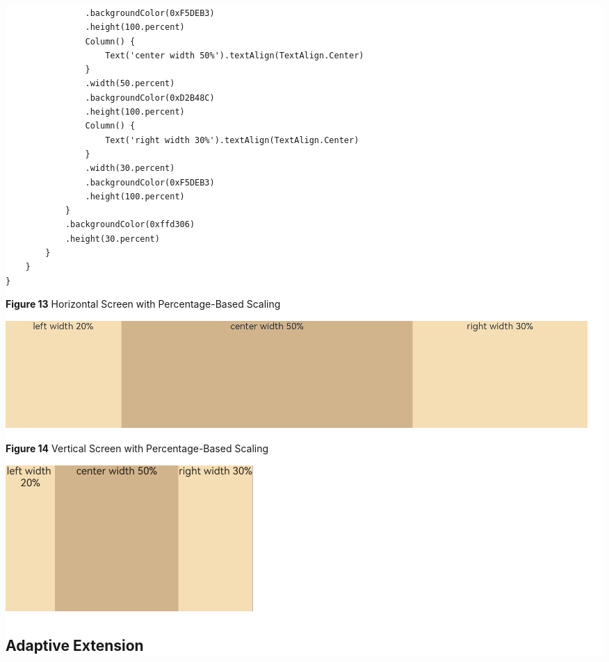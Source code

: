   ```cangjie
                  .backgroundColor(0xF5DEB3)
                  .height(100.percent)
                  Column() {
                      Text('center width 50%').textAlign(TextAlign.Center)
                  }
                  .width(50.percent)
                  .backgroundColor(0xD2B48C)
                  .height(100.percent)
                  Column() {
                      Text('right width 30%').textAlign(TextAlign.Center)
                  }
                  .width(30.percent)
                  .backgroundColor(0xF5DEB3)
                  .height(100.percent)
              }
              .backgroundColor(0xffd306)
              .height(30.percent)
          }
      }
  }
  ```

  **Figure 13** Horizontal Screen with Percentage-Based Scaling  

  ![Column23](figures/Column23.png)  

  **Figure 14** Vertical Screen with Percentage-Based Scaling  

  ![Column24](figures/Column24.png)  

## Adaptive Extension  
